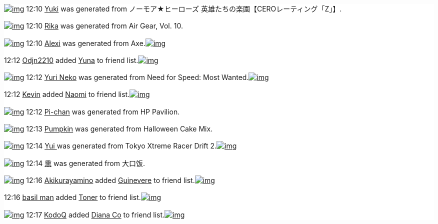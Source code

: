 [![img](http://kacdn04.appspot.com/5228791165091840/9026e.png)](http://www.barcodekanojo.com/kanojo/2593682/Yuki) 12:10 [Yuki](http://www.barcodekanojo.com/kanojo/2593682/Yuki) was generated from ノーモア★ヒーローズ 英雄たちの楽園【CEROレーティング「Z」】.

[![img](http://kacdn05.appspot.com/4545775132475392/2caa.png)](http://www.barcodekanojo.com/kanojo/2593683/Rika) 12:10 [Rika](http://www.barcodekanojo.com/kanojo/2593683/Rika) was generated from Air Gear, Vol. 10.

[![img](http://kacdn05.appspot.com/6265882959413248/4df6c.png)](http://www.barcodekanojo.com/kanojo/2593684/Alexi) 12:10 [Alexi](http://www.barcodekanojo.com/kanojo/2593684/Alexi) was generated from Axe.[![img](http://kacdn03.appspot.com/5172899681927168/5f06.jpg)](http://www.barcodekanojo.com/product_images/barcode/5073314/1383189055/Axe.jpg)

12:12 [Odjn2210](http://www.barcodekanojo.com/user/413379/Odjn2210) added [Yuna](http://www.barcodekanojo.com/kanojo/293318/Yuna) to friend list.[![img](http://img191.imageshack.us/img191/5554/fk77.png)](http://www.barcodekanojo.com/kanojo/293318/Yuna)

[![img](http://kacdn04.appspot.com/4991472478715904/a7a6e.png)](http://www.barcodekanojo.com/kanojo/2593685/Yuri%20Neko) 12:12 [Yuri Neko](http://www.barcodekanojo.com/kanojo/2593685/Yuri%20Neko) was generated from Need for Speed: Most Wanted.[![img](http://kacdn03.appspot.com/5369729711603712/3737.jpg)](http://www.barcodekanojo.com/product_images/barcode/4356259/1353097339/XBOX%20360%20Limited%20Edition.jpg)

12:12 [Kevin](http://www.barcodekanojo.com/user/413959/Kevin) added [Naomi](http://www.barcodekanojo.com/kanojo/382363/Naomi) to friend list.[![img](http://kacdn01.appspot.com/4926888787050496/f75c.png)](http://www.barcodekanojo.com/kanojo/382363/Naomi)

[![img](http://kacdn02.appspot.com/5158099493060608/24d9.png)](http://www.barcodekanojo.com/kanojo/2593686/Pi-chan) 12:12 [Pi-chan](http://www.barcodekanojo.com/kanojo/2593686/Pi-chan) was generated from HP Pavilion.

[![img](http://img801.imageshack.us/img801/433/ry1j.png)](http://www.barcodekanojo.com/kanojo/2593687/Pumpkin) 12:13 [Pumpkin](http://www.barcodekanojo.com/kanojo/2593687/Pumpkin) was generated from Halloween Cake Mix.

[![img](http://kacdn04.appspot.com/5723248469737472/3614.png)](http://www.barcodekanojo.com/kanojo/2593688/Yui%20) 12:14 [Yui ](http://www.barcodekanojo.com/kanojo/2593688/Yui%20) was generated from Tokyo Xtreme Racer Drift 2.[![img](http://kacdn02.appspot.com/5473943871815680/39e0.jpg)](http://www.barcodekanojo.com/product_images/barcode/5073320/1383189190/Tokyo%20Xtreme%20Racer%20Drift%202.jpg)

[![img](http://kacdn04.appspot.com/6118257685692416/a940.png)](http://www.barcodekanojo.com/kanojo/2593689/%E7%86%8F) 12:14 [熏](http://www.barcodekanojo.com/kanojo/2593689/%E7%86%8F) was generated from 大口饭.

[![img](http://img4.imageshack.us/img4/6744/zes6.jpg)](http://www.barcodekanojo.com/user/386685/Akikurayamino) 12:16 [Akikurayamino](http://www.barcodekanojo.com/user/386685/Akikurayamino) added [Guinevere](http://www.barcodekanojo.com/kanojo/991572/Guinevere) to friend list.[![img](http://img405.imageshack.us/img405/6617/t0de.png)](http://www.barcodekanojo.com/kanojo/991572/Guinevere)

12:16 [basil man](http://www.barcodekanojo.com/user/413630/basil%20man) added [Toner](http://www.barcodekanojo.com/kanojo/1220928/Toner) to friend list.[![img](http://kacdn03.appspot.com/5936390516768768/394c.png)](http://www.barcodekanojo.com/kanojo/1220928/Toner)

[![img](http://img842.imageshack.us/img842/853/tv95.jpg)](http://www.barcodekanojo.com/user/409982/KodoQ) 12:17 [KodoQ](http://www.barcodekanojo.com/user/409982/KodoQ) added [Diana Co](http://www.barcodekanojo.com/kanojo/2425451/Diana%20Co) to friend list.[![img](http://kacdn02.appspot.com/4744873710190592/6de0.png)](http://www.barcodekanojo.com/kanojo/2425451/Diana%20Co)
